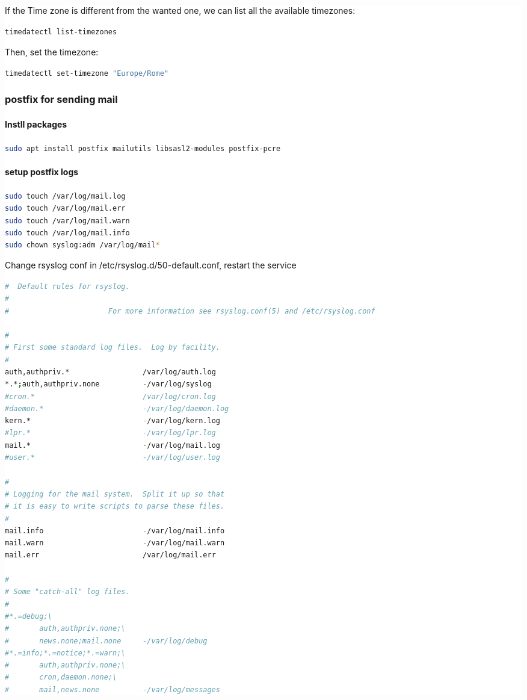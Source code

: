 If the Time zone is different from the wanted one, we can list all the available timezones:

```bash
timedatectl list-timezones
```

Then, set the timezone:

```bash
timedatectl set-timezone "Europe/Rome"
```

### postfix for sending mail

#### Instll packages

```bash
sudo apt install postfix mailutils libsasl2-modules postfix-pcre
```

#### setup postfix logs

```bash
sudo touch /var/log/mail.log
sudo touch /var/log/mail.err
sudo touch /var/log/mail.warn
sudo touch /var/log/mail.info
sudo chown syslog:adm /var/log/mail*
```

Change rsyslog conf in /etc/rsyslog.d/50-default.conf, restart the service

```bash
#  Default rules for rsyslog.
#
#                       For more information see rsyslog.conf(5) and /etc/rsyslog.conf

#
# First some standard log files.  Log by facility.
#
auth,authpriv.*                 /var/log/auth.log
*.*;auth,authpriv.none          -/var/log/syslog
#cron.*                         /var/log/cron.log
#daemon.*                       -/var/log/daemon.log
kern.*                          -/var/log/kern.log
#lpr.*                          -/var/log/lpr.log
mail.*                          -/var/log/mail.log
#user.*                         -/var/log/user.log

#
# Logging for the mail system.  Split it up so that
# it is easy to write scripts to parse these files.
#
mail.info                       -/var/log/mail.info
mail.warn                       -/var/log/mail.warn
mail.err                        /var/log/mail.err

#
# Some "catch-all" log files.
#
#*.=debug;\
#       auth,authpriv.none;\
#       news.none;mail.none     -/var/log/debug
#*.=info;*.=notice;*.=warn;\
#       auth,authpriv.none;\
#       cron,daemon.none;\
#       mail,news.none          -/var/log/messages

```
